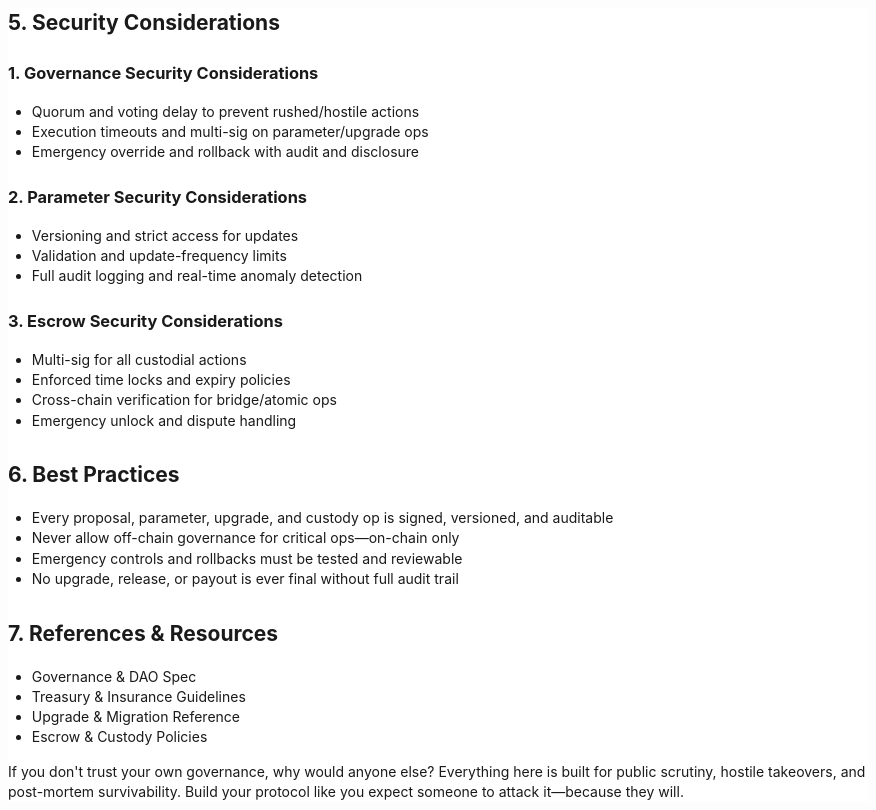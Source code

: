 ## 5. Security Considerations

### 1. Governance Security Considerations

- Quorum and voting delay to prevent rushed/hostile actions
- Execution timeouts and multi-sig on parameter/upgrade ops
- Emergency override and rollback with audit and disclosure

### 2. Parameter Security Considerations

- Versioning and strict access for updates
- Validation and update-frequency limits
- Full audit logging and real-time anomaly detection

### 3. Escrow Security Considerations

- Multi-sig for all custodial actions
- Enforced time locks and expiry policies
- Cross-chain verification for bridge/atomic ops
- Emergency unlock and dispute handling

## 6. Best Practices

- Every proposal, parameter, upgrade, and custody op is signed, versioned, and auditable
- Never allow off-chain governance for critical ops—on-chain only
- Emergency controls and rollbacks must be tested and reviewable
- No upgrade, release, or payout is ever final without full audit trail

## 7. References & Resources

- Governance & DAO Spec
- Treasury & Insurance Guidelines
- Upgrade & Migration Reference
- Escrow & Custody Policies

If you don't trust your own governance, why would anyone else? Everything here is built for public scrutiny, hostile takeovers, and post-mortem survivability. Build your protocol like you expect someone to attack it—because they will.
